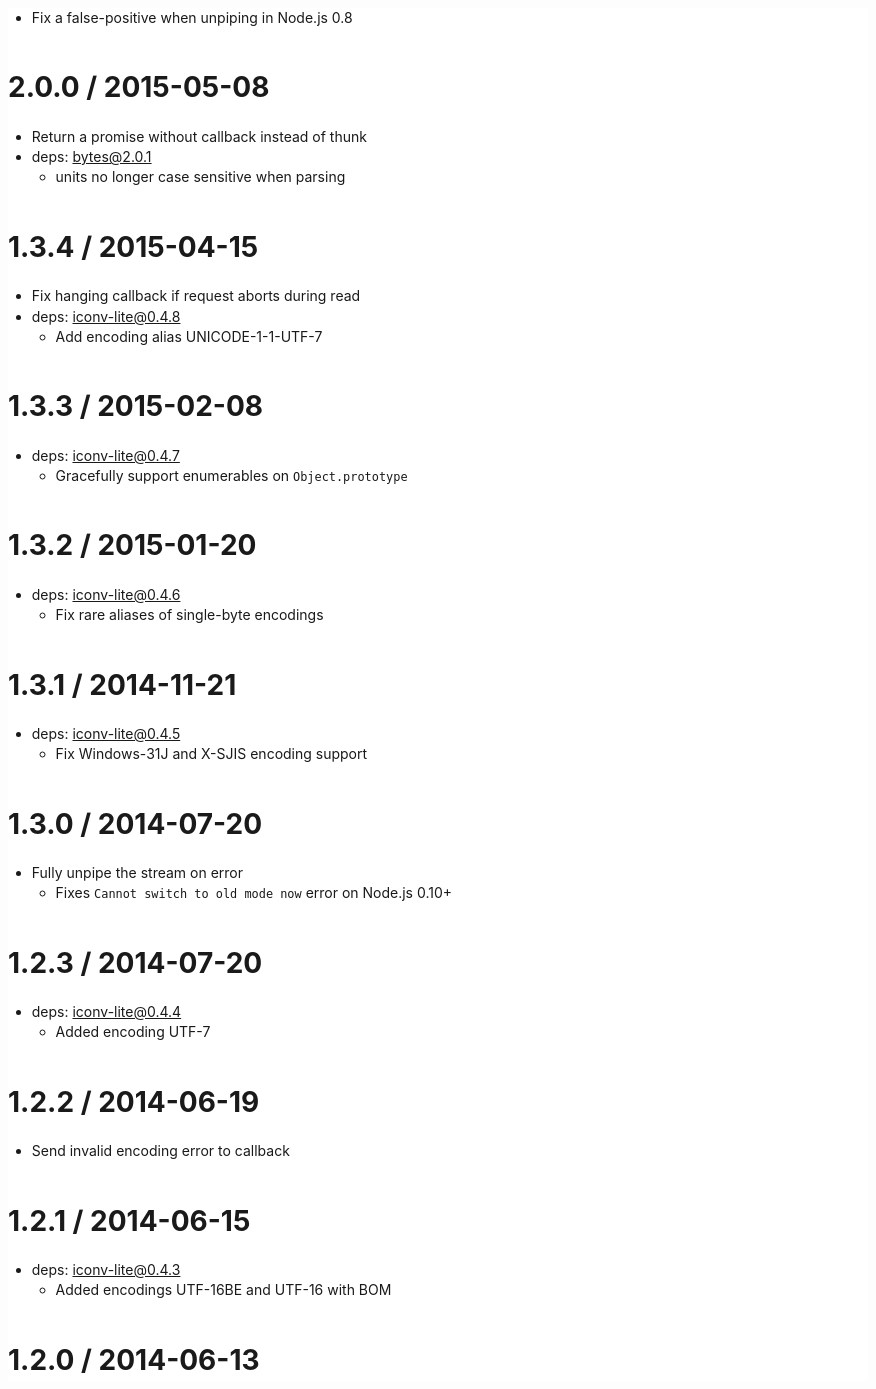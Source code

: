 * Fix a false-positive when unpiping in Node.js 0.8

2.0.0 / 2015-05-08
==================

* Return a promise without callback instead of thunk
* deps: bytes@2.0.1
    - units no longer case sensitive when parsing

1.3.4 / 2015-04-15
==================

* Fix hanging callback if request aborts during read
* deps: iconv-lite@0.4.8
    - Add encoding alias UNICODE-1-1-UTF-7

1.3.3 / 2015-02-08
==================

* deps: iconv-lite@0.4.7
    - Gracefully support enumerables on `Object.prototype`

1.3.2 / 2015-01-20
==================

* deps: iconv-lite@0.4.6
    - Fix rare aliases of single-byte encodings

1.3.1 / 2014-11-21
==================

* deps: iconv-lite@0.4.5
    - Fix Windows-31J and X-SJIS encoding support

1.3.0 / 2014-07-20
==================

* Fully unpipe the stream on error
    - Fixes `Cannot switch to old mode now` error on Node.js 0.10+

1.2.3 / 2014-07-20
==================

* deps: iconv-lite@0.4.4
    - Added encoding UTF-7

1.2.2 / 2014-06-19
==================

* Send invalid encoding error to callback

1.2.1 / 2014-06-15
==================

* deps: iconv-lite@0.4.3
    - Added encodings UTF-16BE and UTF-16 with BOM

1.2.0 / 2014-06-13
==================
